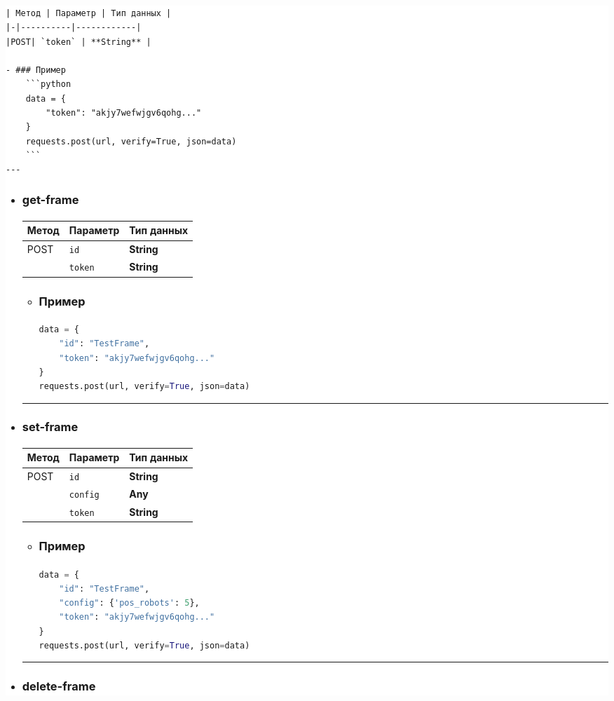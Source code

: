     | Метод | Параметр | Тип данных |
    |-|----------|------------|
    |POST| `token` | **String** |

    - ### Пример
        ```python
        data = {
            "token": "akjy7wefwjgv6qohg..."
        }
        requests.post(url, verify=True, json=data)
        ```
    ---
- <h3 id="GetFrame"> get-frame </h3>

    | Метод | Параметр | Тип данных |
    |-|----------|------------|
    |POST| `id` | **String** |
    || `token` | **String** |

    - ### Пример
        ```python
        data = {
            "id": "TestFrame",
            "token": "akjy7wefwjgv6qohg..."
        }
        requests.post(url, verify=True, json=data)
        ```
    ---
- <h3 id="SetFrame"> set-frame </h3>

    | Метод | Параметр | Тип данных |
    |-|----------|------------|
    |POST| `id` | **String** |
    || `config` | **Any** |
    || `token` | **String** |

    - ### Пример
        ```python
        data = {
            "id": "TestFrame",
            "config": {'pos_robots': 5},
            "token": "akjy7wefwjgv6qohg..."
        }
        requests.post(url, verify=True, json=data)
        ```
    ---
- <h3 id="DelFrame"> delete-frame </h3>
